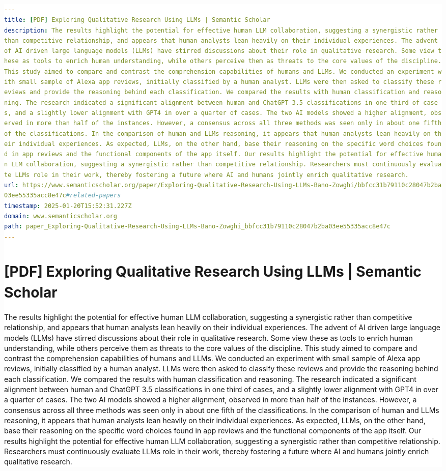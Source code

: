 ```yaml
---
title: [PDF] Exploring Qualitative Research Using LLMs | Semantic Scholar
description: The results highlight the potential for effective human LLM collaboration, suggesting a synergistic rather than competitive relationship, and appears that human analysts lean heavily on their individual experiences. The advent of AI driven large language models (LLMs) have stirred discussions about their role in qualitative research. Some view these as tools to enrich human understanding, while others perceive them as threats to the core values of the discipline. This study aimed to compare and contrast the comprehension capabilities of humans and LLMs. We conducted an experiment with small sample of Alexa app reviews, initially classified by a human analyst. LLMs were then asked to classify these reviews and provide the reasoning behind each classification. We compared the results with human classification and reasoning. The research indicated a significant alignment between human and ChatGPT 3.5 classifications in one third of cases, and a slightly lower alignment with GPT4 in over a quarter of cases. The two AI models showed a higher alignment, observed in more than half of the instances. However, a consensus across all three methods was seen only in about one fifth of the classifications. In the comparison of human and LLMs reasoning, it appears that human analysts lean heavily on their individual experiences. As expected, LLMs, on the other hand, base their reasoning on the specific word choices found in app reviews and the functional components of the app itself. Our results highlight the potential for effective human LLM collaboration, suggesting a synergistic rather than competitive relationship. Researchers must continuously evaluate LLMs role in their work, thereby fostering a future where AI and humans jointly enrich qualitative research.
url: https://www.semanticscholar.org/paper/Exploring-Qualitative-Research-Using-LLMs-Bano-Zowghi/bbfcc31b79110c28047b2ba03ee55335acc8e47c#related-papers
timestamp: 2025-01-20T15:52:31.227Z
domain: www.semanticscholar.org
path: paper_Exploring-Qualitative-Research-Using-LLMs-Bano-Zowghi_bbfcc31b79110c28047b2ba03ee55335acc8e47c
---
```


# [PDF] Exploring Qualitative Research Using LLMs | Semantic Scholar


The results highlight the potential for effective human LLM collaboration, suggesting a synergistic rather than competitive relationship, and appears that human analysts lean heavily on their individual experiences. The advent of AI driven large language models (LLMs) have stirred discussions about their role in qualitative research. Some view these as tools to enrich human understanding, while others perceive them as threats to the core values of the discipline. This study aimed to compare and contrast the comprehension capabilities of humans and LLMs. We conducted an experiment with small sample of Alexa app reviews, initially classified by a human analyst. LLMs were then asked to classify these reviews and provide the reasoning behind each classification. We compared the results with human classification and reasoning. The research indicated a significant alignment between human and ChatGPT 3.5 classifications in one third of cases, and a slightly lower alignment with GPT4 in over a quarter of cases. The two AI models showed a higher alignment, observed in more than half of the instances. However, a consensus across all three methods was seen only in about one fifth of the classifications. In the comparison of human and LLMs reasoning, it appears that human analysts lean heavily on their individual experiences. As expected, LLMs, on the other hand, base their reasoning on the specific word choices found in app reviews and the functional components of the app itself. Our results highlight the potential for effective human LLM collaboration, suggesting a synergistic rather than competitive relationship. Researchers must continuously evaluate LLMs role in their work, thereby fostering a future where AI and humans jointly enrich qualitative research.
